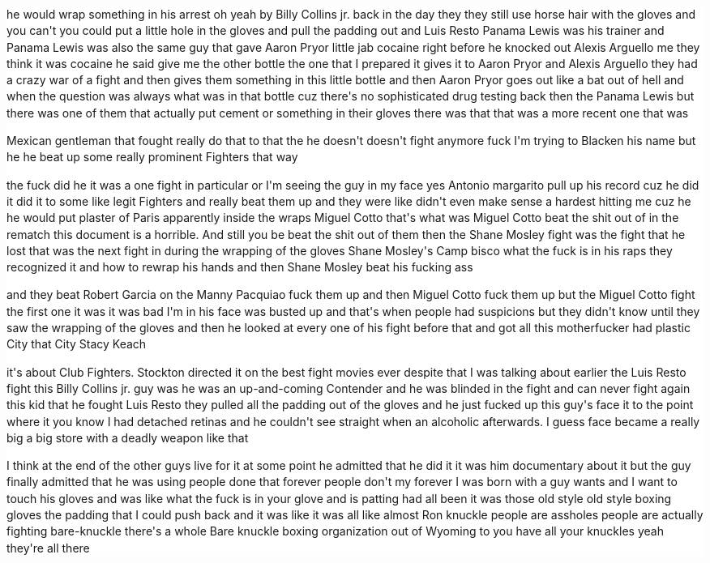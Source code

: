 <timemark seconds="4273" />

he would wrap something in his arrest oh yeah by Billy Collins jr. back in the day they they still use horse hair with the gloves and you can't you could put a little hole in the gloves and pull the padding out and Luis Resto Panama Lewis was his trainer and Panama Lewis was also the same guy that gave Aaron Pryor little jab cocaine right before he knocked out Alexis Arguello me they think it was cocaine he said give me the other bottle the one that I prepared it gives it to Aaron Pryor and Alexis Arguello they had a crazy war of a fight and then gives them something in this little bottle and then Aaron Pryor goes out like a bat out of hell and when the question was always what was in that bottle cuz there's no sophisticated drug testing back then the Panama Lewis but there was one of them that actually put cement or something in their gloves there was that that was a more recent one that was

<timemark seconds="4333" />

Mexican gentleman that fought really do that to that the he doesn't doesn't fight anymore fuck I'm trying to Blacken his name but he he beat up some really prominent Fighters that way

<timemark seconds="4351" />

the fuck did he it was a one fight in particular or I'm seeing the guy in my face yes Antonio margarito pull up his record cuz he did it did it to some like legit Fighters and really beat them up and they were like didn't even make sense a hardest hitting me cuz he he would put plaster of Paris apparently inside the wraps Miguel Cotto that's what was Miguel Cotto beat the shit out of in the rematch this document is a horrible. And still you be beat the shit out of them then the Shane Mosley fight was the fight that he lost that was the next fight in during the wrapping of the gloves Shane Mosley's Camp bisco what the fuck is in his raps they recognized it and how to rewrap his hands and then Shane Mosley beat his fucking ass

<timemark seconds="4407" />

and they beat Robert Garcia on the Manny Pacquiao fuck them up and then Miguel Cotto fuck them up but the Miguel Cotto fight the first one it was it was bad I'm in his face was busted up and that's when people had suspicions but they didn't know until they saw the wrapping of the gloves and then he looked at every one of his fight before that and got all this motherfucker had plastic City that City Stacy Keach

<timemark seconds="4435" />

it's about Club Fighters. Stockton directed it on the best fight movies ever despite that I was talking about earlier the Luis Resto fight this Billy Collins jr. guy was he was an up-and-coming Contender and he was blinded in the fight and can never fight again this kid that he fought Luis Resto they pulled all the padding out of the gloves and he just fucked up this guy's face it to the point where it you know I had detached retinas and he couldn't see straight when an alcoholic afterwards. I guess face became a really big a big store with a deadly weapon like that

<timemark seconds="4480" />

I think at the end of the other guys live for it at some point he admitted that he did it it was him documentary about it but the guy finally admitted that he was using people done that forever people don't my forever I was born with a guy wants and I want to touch his gloves and was like what the fuck is in your glove and is patting had all been it was those old style old style boxing gloves the padding that I could push back and it was like it was all like almost Ron knuckle people are assholes people are actually fighting bare-knuckle there's a whole Bare knuckle boxing organization out of Wyoming to you have all your knuckles yeah they're all there
